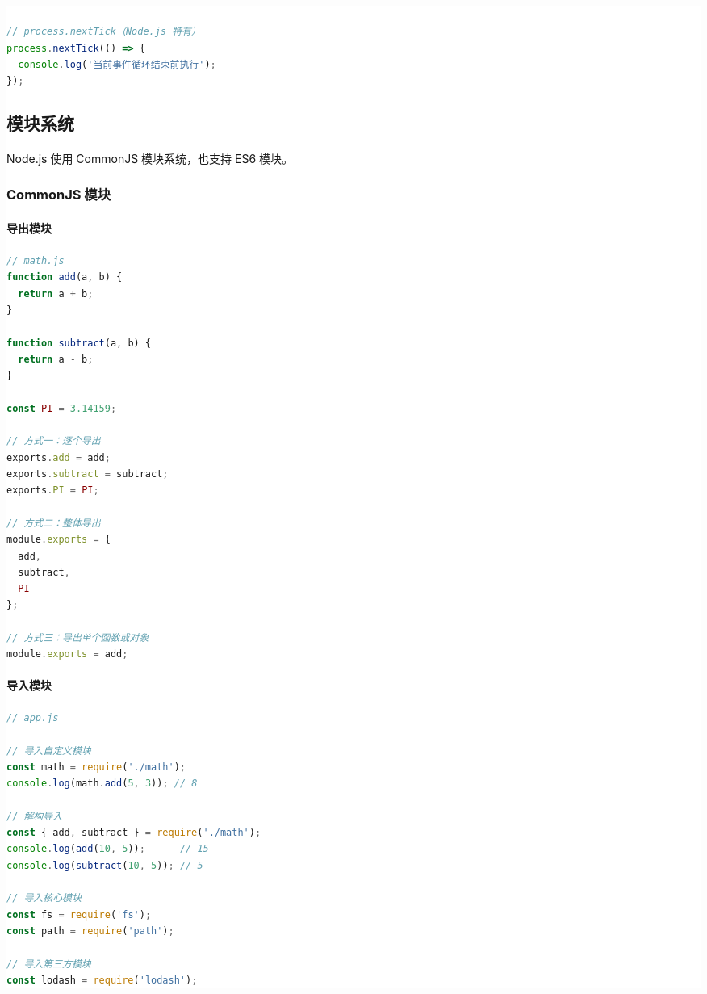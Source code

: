 ```javascript

// process.nextTick（Node.js 特有）
process.nextTick(() => {
  console.log('当前事件循环结束前执行');
});
```

## 模块系统

Node.js 使用 CommonJS 模块系统，也支持 ES6 模块。

### CommonJS 模块

#### 导出模块

```javascript
// math.js
function add(a, b) {
  return a + b;
}

function subtract(a, b) {
  return a - b;
}

const PI = 3.14159;

// 方式一：逐个导出
exports.add = add;
exports.subtract = subtract;
exports.PI = PI;

// 方式二：整体导出
module.exports = {
  add,
  subtract,
  PI
};

// 方式三：导出单个函数或对象
module.exports = add;
```

#### 导入模块

```javascript
// app.js

// 导入自定义模块
const math = require('./math');
console.log(math.add(5, 3)); // 8

// 解构导入
const { add, subtract } = require('./math');
console.log(add(10, 5));      // 15
console.log(subtract(10, 5)); // 5

// 导入核心模块
const fs = require('fs');
const path = require('path');

// 导入第三方模块
const lodash = require('lodash');
```
